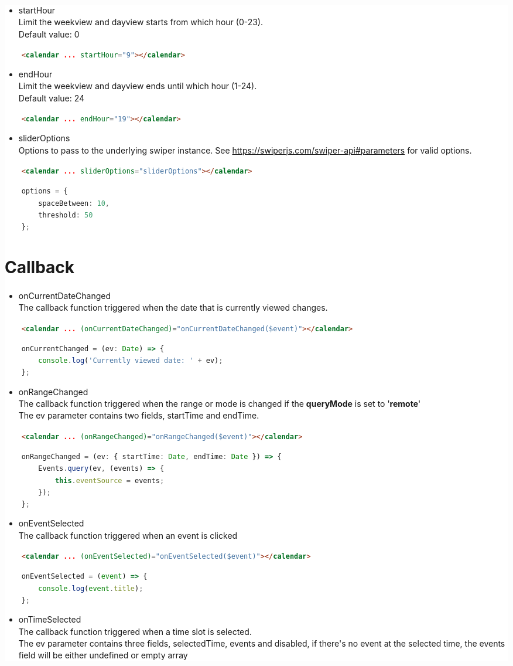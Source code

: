 * startHour  
Limit the weekview and dayview starts from which hour (0-23).  
Default value: 0
``` html
    <calendar ... startHour="9"></calendar>
```

* endHour  
Limit the weekview and dayview ends until which hour (1-24).  
Default value: 24
``` html
    <calendar ... endHour="19"></calendar>
```

* sliderOptions  
Options to pass to the underlying swiper instance. See https://swiperjs.com/swiper-api#parameters for valid options.  
``` html
    <calendar ... sliderOptions="sliderOptions"></calendar>
```
``` typescript
    options = {
        spaceBetween: 10,
        threshold: 50
    };
```

# Callback
* onCurrentDateChanged    
The callback function triggered when the date that is currently viewed changes.
``` html
    <calendar ... (onCurrentDateChanged)="onCurrentDateChanged($event)"></calendar>
```
``` typescript
    onCurrentChanged = (ev: Date) => {
        console.log('Currently viewed date: ' + ev);
    };
```
* onRangeChanged    
The callback function triggered when the range or mode is changed if the **queryMode** is set to '**remote**'    
The ev parameter contains two fields, startTime and endTime.
``` html
    <calendar ... (onRangeChanged)="onRangeChanged($event)"></calendar>
```
``` typescript
    onRangeChanged = (ev: { startTime: Date, endTime: Date }) => {
        Events.query(ev, (events) => {
            this.eventSource = events;
        });
    };
```
* onEventSelected    
The callback function triggered when an event is clicked
``` html
    <calendar ... (onEventSelected)="onEventSelected($event)"></calendar>
```
``` typescript
    onEventSelected = (event) => {
        console.log(event.title);
    };
```
* onTimeSelected    
The callback function triggered when a time slot is selected.    
The ev parameter contains three fields, selectedTime, events and disabled, if there's no event at the selected time, the events field will be either undefined or empty array
``` html
```